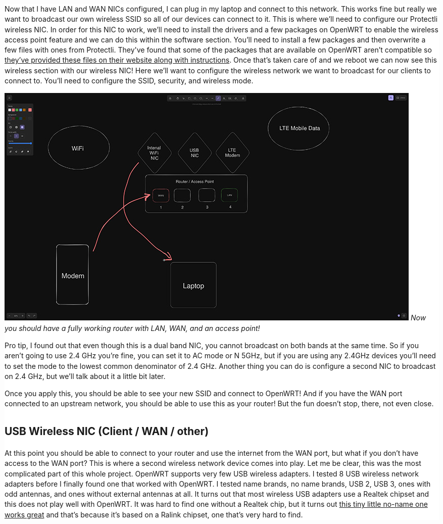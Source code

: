 Now that I have LAN and WAN NICs configured, I can plug in my laptop and connect to this network.  This works fine but really we want to broadcast our own wireless SSID so all of our devices can connect to it.  This is where we’ll need to configure our Protectli wireless NIC. In order for this NIC to work, we’ll need to install the drivers and a few packages on OpenWRT to enable the wireless access point feature and we can do this within the software section.  You’ll need to install a few packages and then overwrite a few files with ones from Protectli. They've found that some of the packages that are available on OpenWRT aren’t compatible so [they’ve provided these files on their website along with instructions](https://protectli.com/kb/wifi-on-the-vault/).  Once that’s taken care of and we reboot we can now see this wireless section with our wireless NIC!  Here we’ll want to configure the wireless network we want to broadcast for our clients to connect to.  You’ll need to configure the SSID, security, and wireless mode.  

![Network Diagram WLAN](/assets/img/posts/mobile-homelab-diagram-wlan.jpg)
_Now you should have a fully working router with LAN, WAN, and an access point!_

Pro tip, I found out that even though this is a dual band NIC, you cannot broadcast on both bands at the same time.  So if you aren’t going to use 2.4 GHz you’re fine, you can set it to AC mode or N 5GHz, but if you are using any 2.4GHz devices you’ll need to set the mode to the lowest common denominator of 2.4 GHz.  Another thing you can do is configure a second NIC to broadcast on 2.4 GHz, but we’ll talk about it a little bit later.

Once you apply this, you should be able to see your new SSID and connect to OpenWRT!  And if you have the WAN port connected to an upstream network, you should be able to use this as your router!  But the fun doesn’t stop, there, not even close.

## USB Wireless NIC (Client / WAN / other)

At this point you should be able to connect to your router and use the internet from the WAN port, but what if you don’t have access to the WAN port?  This is where a second wireless network device comes into play.   Let me be clear, this was the most complicated part of this whole project.  OpenWRT  supports very few USB wireless adapters.  I tested 8 USB wireless network adapters before I finally found one that worked with OpenWRT.  I tested name brands, no name brands, USB 2, USB 3, ones with odd antennas, and ones without external antennas at all.  It turns out that most wireless USB adapters use a Realtek chipset and this does not play well with OpenWRT.  It was hard to find one without a Realtek chip, but it turns out [this tiny little no-name one works great](https://amzn.to/3NyP8an) and that’s because it’s based on a Ralink chipset, one that’s very hard to find.
